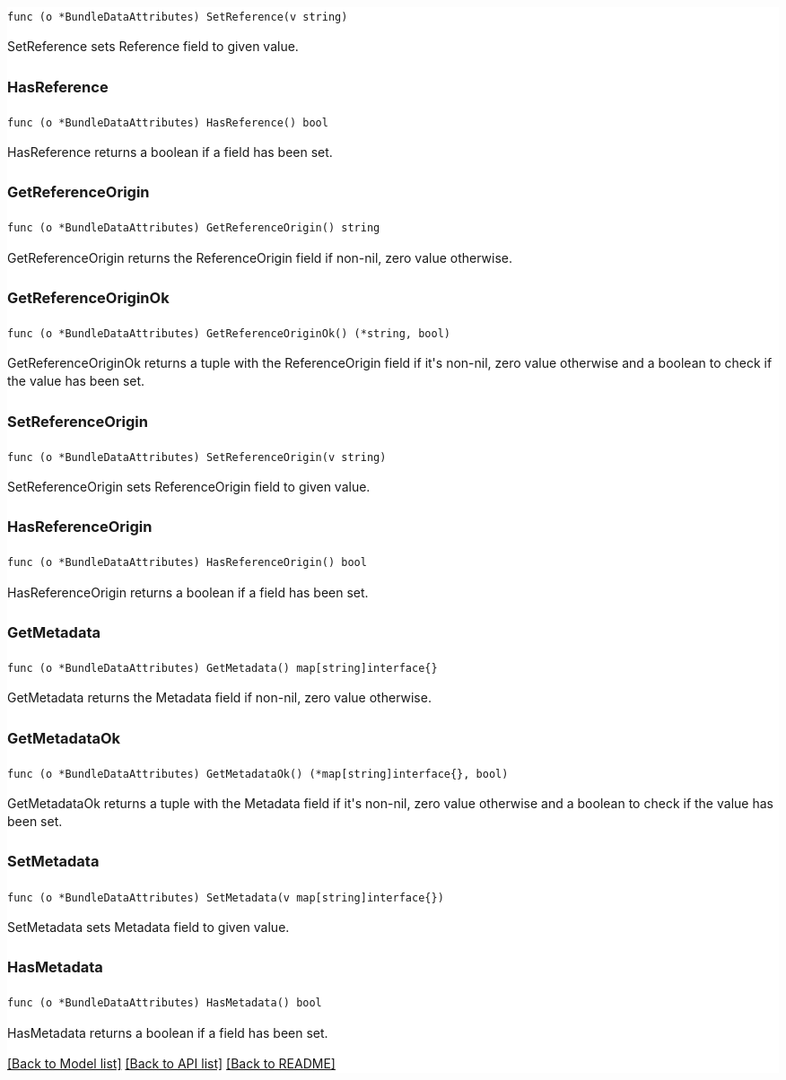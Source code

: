 `func (o *BundleDataAttributes) SetReference(v string)`

SetReference sets Reference field to given value.

### HasReference

`func (o *BundleDataAttributes) HasReference() bool`

HasReference returns a boolean if a field has been set.

### GetReferenceOrigin

`func (o *BundleDataAttributes) GetReferenceOrigin() string`

GetReferenceOrigin returns the ReferenceOrigin field if non-nil, zero value otherwise.

### GetReferenceOriginOk

`func (o *BundleDataAttributes) GetReferenceOriginOk() (*string, bool)`

GetReferenceOriginOk returns a tuple with the ReferenceOrigin field if it's non-nil, zero value otherwise
and a boolean to check if the value has been set.

### SetReferenceOrigin

`func (o *BundleDataAttributes) SetReferenceOrigin(v string)`

SetReferenceOrigin sets ReferenceOrigin field to given value.

### HasReferenceOrigin

`func (o *BundleDataAttributes) HasReferenceOrigin() bool`

HasReferenceOrigin returns a boolean if a field has been set.

### GetMetadata

`func (o *BundleDataAttributes) GetMetadata() map[string]interface{}`

GetMetadata returns the Metadata field if non-nil, zero value otherwise.

### GetMetadataOk

`func (o *BundleDataAttributes) GetMetadataOk() (*map[string]interface{}, bool)`

GetMetadataOk returns a tuple with the Metadata field if it's non-nil, zero value otherwise
and a boolean to check if the value has been set.

### SetMetadata

`func (o *BundleDataAttributes) SetMetadata(v map[string]interface{})`

SetMetadata sets Metadata field to given value.

### HasMetadata

`func (o *BundleDataAttributes) HasMetadata() bool`

HasMetadata returns a boolean if a field has been set.


[[Back to Model list]](../README.md#documentation-for-models) [[Back to API list]](../README.md#documentation-for-api-endpoints) [[Back to README]](../README.md)


